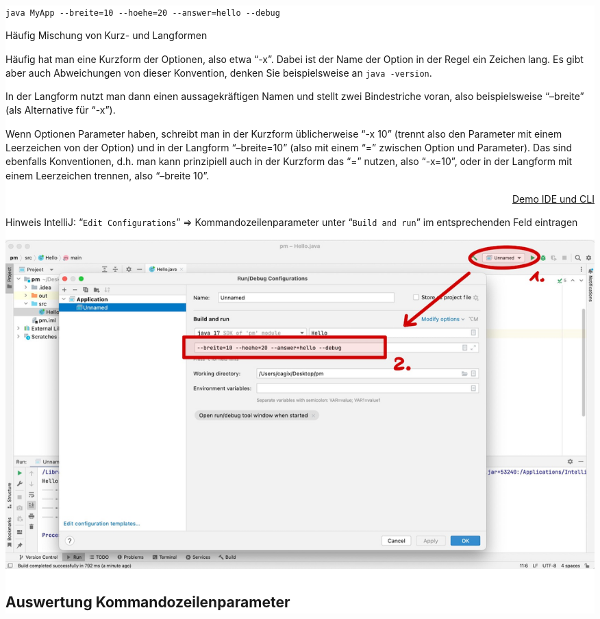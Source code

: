  `java MyApp --breite=10 --hoehe=20 --answer=hello --debug`

Häufig Mischung von Kurz- und Langformen

Häufig hat man eine Kurzform der Optionen, also etwa “-x”. Dabei ist der
Name der Option in der Regel ein Zeichen lang. Es gibt aber auch
Abweichungen von dieser Konvention, denken Sie beispielsweise an
`java -version`.

In der Langform nutzt man dann einen aussagekräftigen Namen und stellt
zwei Bindestriche voran, also beispielsweise “–breite” (als Alternative
für “-x”).

Wenn Optionen Parameter haben, schreibt man in der Kurzform
üblicherweise “-x 10” (trennt also den Parameter mit einem Leerzeichen
von der Option) und in der Langform “–breite=10” (also mit einem “=”
zwischen Option und Parameter). Das sind ebenfalls Konventionen, d.h.
man kann prinzipiell auch in der Kurzform das “=” nutzen, also “-x=10”,
oder in der Langform mit einem Leerzeichen trennen, also “–breite 10”.

<p align="right"><a href="https://youtu.be/a3XUfDbD9uo">Demo IDE und CLI</a></p>

Hinweis IntelliJ: “`Edit Configurations`” =\> Kommandozeilenparameter
unter “`Build and run`” im entsprechenden Feld eintragen

<img src="images/ide-cli.png">

## Auswertung Kommandozeilenparameter
